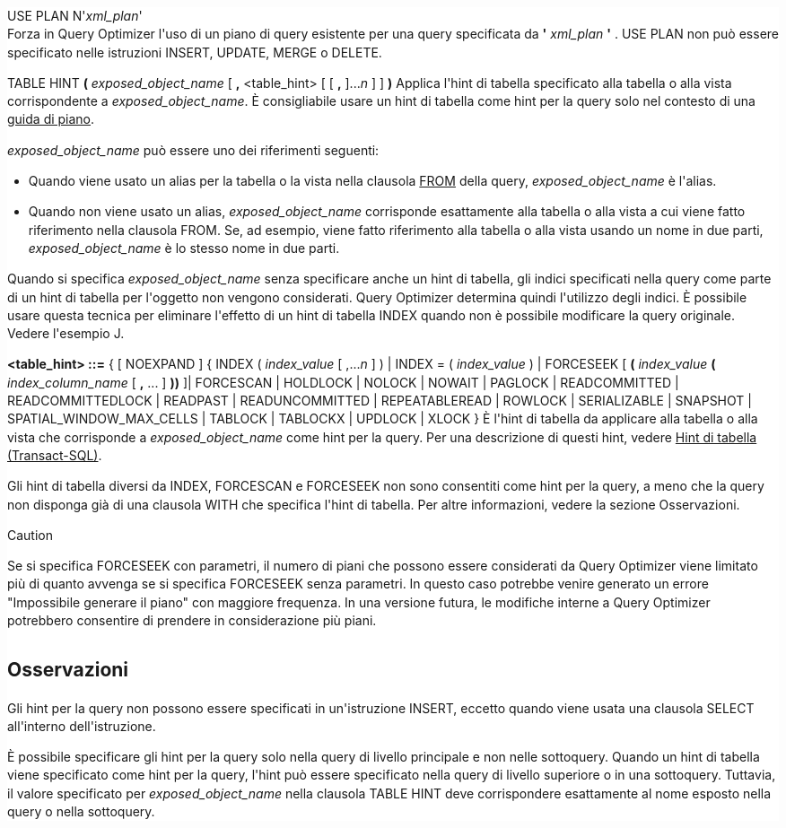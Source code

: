 <a name="use-plan"></a> USE PLAN N'_xml\_plan_'  
 Forza in Query Optimizer l'uso di un piano di query esistente per una query specificata da **'** _xml\_plan_ **'** . USE PLAN non può essere specificato nelle istruzioni INSERT, UPDATE, MERGE o DELETE.  
  
TABLE HINT **(** _exposed\_object\_name_ [ **,** \<table_hint> [ [ **,** ]..._n_ ] ] **)** Applica l'hint di tabella specificato alla tabella o alla vista corrispondente a _exposed\_object\_name_. È consigliabile usare un hint di tabella come hint per la query solo nel contesto di una [guida di piano](../../relational-databases/performance/plan-guides.md).  
  
 _exposed\_object\_name_ può essere uno dei riferimenti seguenti:  
  
-   Quando viene usato un alias per la tabella o la vista nella clausola [FROM](../../t-sql/queries/from-transact-sql.md) della query, _exposed\_object\_name_ è l'alias.  
  
-   Quando non viene usato un alias, _exposed\_object\_name_ corrisponde esattamente alla tabella o alla vista a cui viene fatto riferimento nella clausola FROM. Se, ad esempio, viene fatto riferimento alla tabella o alla vista usando un nome in due parti, _exposed\_object\_name_ è lo stesso nome in due parti.  
  
 Quando si specifica _exposed\_object\_name_ senza specificare anche un hint di tabella, gli indici specificati nella query come parte di un hint di tabella per l'oggetto non vengono considerati. Query Optimizer determina quindi l'utilizzo degli indici. È possibile usare questa tecnica per eliminare l'effetto di un hint di tabella INDEX quando non è possibile modificare la query originale. Vedere l'esempio J.  
  
**\<table_hint> ::=** { [ NOEXPAND ] { INDEX ( _index\_value_ [ ,..._n_ ] ) | INDEX = ( _index\_value_ ) | FORCESEEK [ **(** _index\_value_ **(** _index\_column\_name_ [ **,** ... ] **))** ]| FORCESCAN | HOLDLOCK | NOLOCK | NOWAIT | PAGLOCK | READCOMMITTED | READCOMMITTEDLOCK | READPAST | READUNCOMMITTED | REPEATABLEREAD | ROWLOCK | SERIALIZABLE | SNAPSHOT | SPATIAL_WINDOW_MAX_CELLS | TABLOCK | TABLOCKX | UPDLOCK | XLOCK } È l'hint di tabella da applicare alla tabella o alla vista che corrisponde a *exposed_object_name* come hint per la query. Per una descrizione di questi hint, vedere [Hint di tabella &#40;Transact-SQL&#41;](../../t-sql/queries/hints-transact-sql-table.md).  
  
 Gli hint di tabella diversi da INDEX, FORCESCAN e FORCESEEK non sono consentiti come hint per la query, a meno che la query non disponga già di una clausola WITH che specifica l'hint di tabella. Per altre informazioni, vedere la sezione Osservazioni.  
  
> [!CAUTION] 
> Se si specifica FORCESEEK con parametri, il numero di piani che possono essere considerati da Query Optimizer viene limitato più di quanto avvenga se si specifica FORCESEEK senza parametri. In questo caso potrebbe venire generato un errore "Impossibile generare il piano" con maggiore frequenza. In una versione futura, le modifiche interne a Query Optimizer potrebbero consentire di prendere in considerazione più piani.  
  
## <a name="remarks"></a>Osservazioni  
 Gli hint per la query non possono essere specificati in un'istruzione INSERT, eccetto quando viene usata una clausola SELECT all'interno dell'istruzione.  
  
 È possibile specificare gli hint per la query solo nella query di livello principale e non nelle sottoquery. Quando un hint di tabella viene specificato come hint per la query, l'hint può essere specificato nella query di livello superiore o in una sottoquery. Tuttavia, il valore specificato per _exposed\_object\_name_ nella clausola TABLE HINT deve corrispondere esattamente al nome esposto nella query o nella sottoquery.  
  